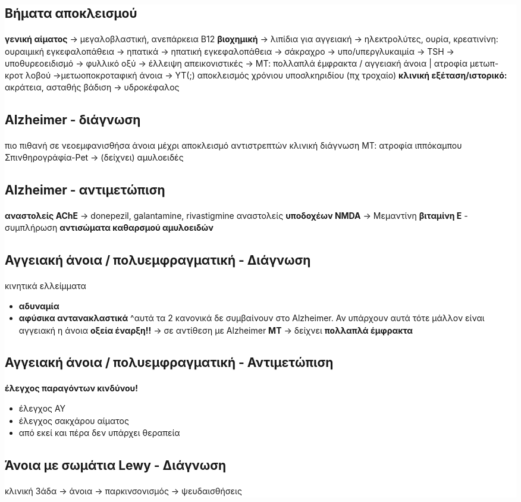 ## Βήματα αποκλεισμού
**γενική αίματος** -> μεγαλοβλαστική, ανεπάρκεια Β12
**βιοχημική**
-> λιπίδια για αγγειακή
-> ηλεκτρολύτες, ουρία, κρεατινίνη: ουραιμική εγκεφαλοπάθεια
-> ηπατικά -> ηπατική εγκεφαλοπάθεια
-> σάκραχρο -> υπο/υπεργλυκαιμία
-> TSH -> υποθυρεοειδισμό
-> φυλλικό οξύ -> έλλειψη
απεικονιστικές
-> ΜΤ: πολλαπλά έμφρακτα / αγγειακή άνοια | ατροφία μετωπ-κροτ λοβού ->μετωοποκροταφική άνοια
-> ΥΤ(;) αποκλεισμός χρόνιου υποσλκηριδίου (πχ τροχαίο)
**κλινική εξέταση/ιστορικό:** ακράτεια, ασταθής βάδιση -> υδροκέφαλος

## Alzheimer - διάγνωση
πιο πιθανή σε νεοεμφανισθήσα άνοια
μέχρι αποκλεισμό αντιστρεπτών
κλινική διάγνωση
ΜΤ: ατροφία ιππόκαμπου
Σπινθηρογράφία-Pet -> (δείχνει) αμυλοειδές

## Alzheimer - αντιμετώπιση
**αναστολείς AChE** -> donepezil, galantamine, rivastigmine
αναστολείς **υποδοχέων NMDA** -> Μεμαντίνη
**βιταμίνη Ε** - συμπλήρωση
**αντισώματα καθαρσμού αμυλοειδών**

## Αγγειακή άνοια / πολυεμφραγματική - Διάγνωση

κινητικά ελλείμματα
- **αδυναμία**
- **αφύσικα αντανακλαστικά**
^αυτά τα 2 κανονικά δε συμβαίνουν στo Alzheimer. Αν υπάρχουν αυτά τότε μάλλον είναι αγγειακή η άνοια
**οξεία έναρξη!!**
-> σε αντίθεση με Alzheimer
**ΜΤ** -> δείχνει **πολλαπλά έμφρακτα**

## Αγγειακή άνοια / πολυεμφραγματική - Αντιμετώπιση 
**έλεγχος παραγόντων κινδύνου!**
- έλεγχος ΑΥ
- έλεγχος σακχάρου αίματος
- από εκεί και πέρα δεν υπάρχει θεραπεία

## Άνοια με σωμάτια Lewy - Διάγνωση
κλινική
3άδα
-> άνοια
-> παρκινσονισμός
-> ψευδαισθήσεις

